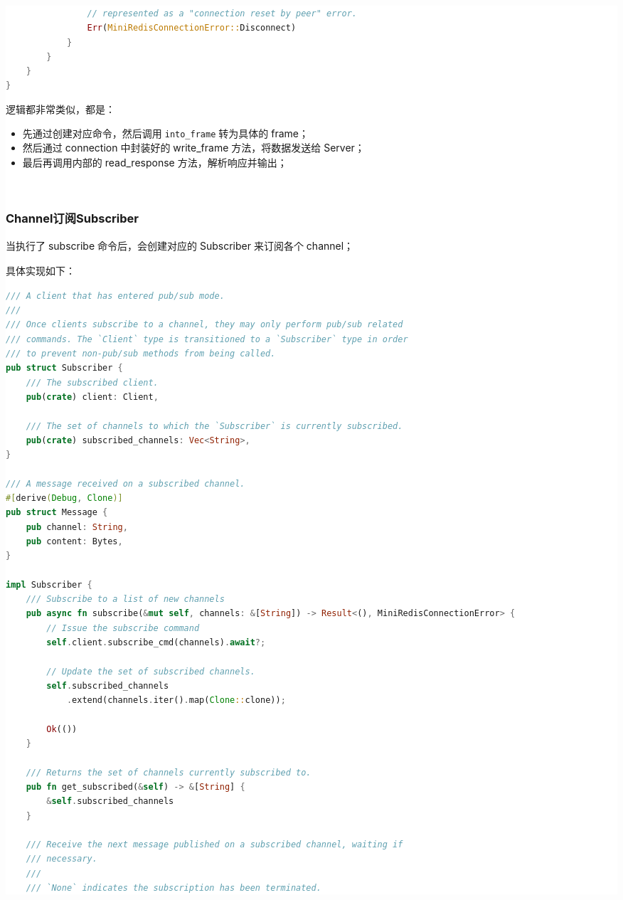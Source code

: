 ```rust
                // represented as a "connection reset by peer" error.
                Err(MiniRedisConnectionError::Disconnect)
            }
        }
    }
}
```

逻辑都非常类似，都是：

-   先通过创建对应命令，然后调用 `into_frame` 转为具体的 frame；
-   然后通过 connection 中封装好的 write_frame 方法，将数据发送给 Server；
-   最后再调用内部的 read_response 方法，解析响应并输出；

<br/>

### **Channel订阅Subscriber**

当执行了 subscribe 命令后，会创建对应的 Subscriber 来订阅各个 channel；

具体实现如下：

```rust
/// A client that has entered pub/sub mode.
///
/// Once clients subscribe to a channel, they may only perform pub/sub related
/// commands. The `Client` type is transitioned to a `Subscriber` type in order
/// to prevent non-pub/sub methods from being called.
pub struct Subscriber {
    /// The subscribed client.
    pub(crate) client: Client,

    /// The set of channels to which the `Subscriber` is currently subscribed.
    pub(crate) subscribed_channels: Vec<String>,
}

/// A message received on a subscribed channel.
#[derive(Debug, Clone)]
pub struct Message {
    pub channel: String,
    pub content: Bytes,
}

impl Subscriber {
    /// Subscribe to a list of new channels
    pub async fn subscribe(&mut self, channels: &[String]) -> Result<(), MiniRedisConnectionError> {
        // Issue the subscribe command
        self.client.subscribe_cmd(channels).await?;

        // Update the set of subscribed channels.
        self.subscribed_channels
            .extend(channels.iter().map(Clone::clone));

        Ok(())
    }

    /// Returns the set of channels currently subscribed to.
    pub fn get_subscribed(&self) -> &[String] {
        &self.subscribed_channels
    }

    /// Receive the next message published on a subscribed channel, waiting if
    /// necessary.
    ///
    /// `None` indicates the subscription has been terminated.
```
